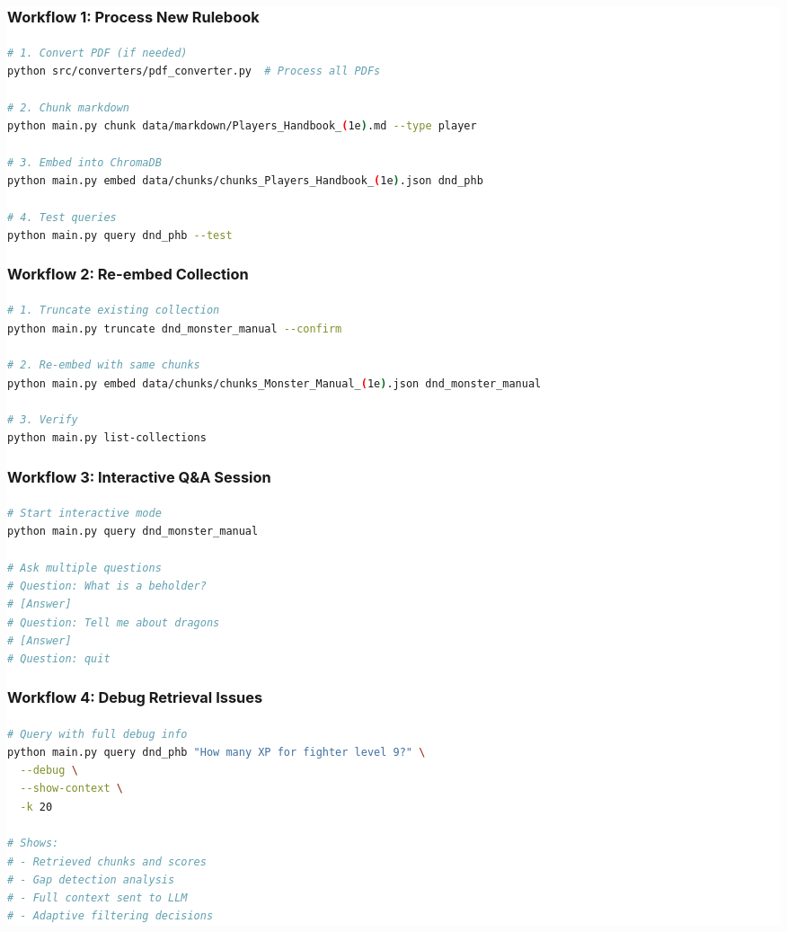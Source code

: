 ### Workflow 1: Process New Rulebook

```bash
# 1. Convert PDF (if needed)
python src/converters/pdf_converter.py  # Process all PDFs

# 2. Chunk markdown
python main.py chunk data/markdown/Players_Handbook_(1e).md --type player

# 3. Embed into ChromaDB
python main.py embed data/chunks/chunks_Players_Handbook_(1e).json dnd_phb

# 4. Test queries
python main.py query dnd_phb --test
```

### Workflow 2: Re-embed Collection

```bash
# 1. Truncate existing collection
python main.py truncate dnd_monster_manual --confirm

# 2. Re-embed with same chunks
python main.py embed data/chunks/chunks_Monster_Manual_(1e).json dnd_monster_manual

# 3. Verify
python main.py list-collections
```

### Workflow 3: Interactive Q&A Session

```bash
# Start interactive mode
python main.py query dnd_monster_manual

# Ask multiple questions
# Question: What is a beholder?
# [Answer]
# Question: Tell me about dragons
# [Answer]
# Question: quit
```

### Workflow 4: Debug Retrieval Issues

```bash
# Query with full debug info
python main.py query dnd_phb "How many XP for fighter level 9?" \
  --debug \
  --show-context \
  -k 20

# Shows:
# - Retrieved chunks and scores
# - Gap detection analysis
# - Full context sent to LLM
# - Adaptive filtering decisions
```
